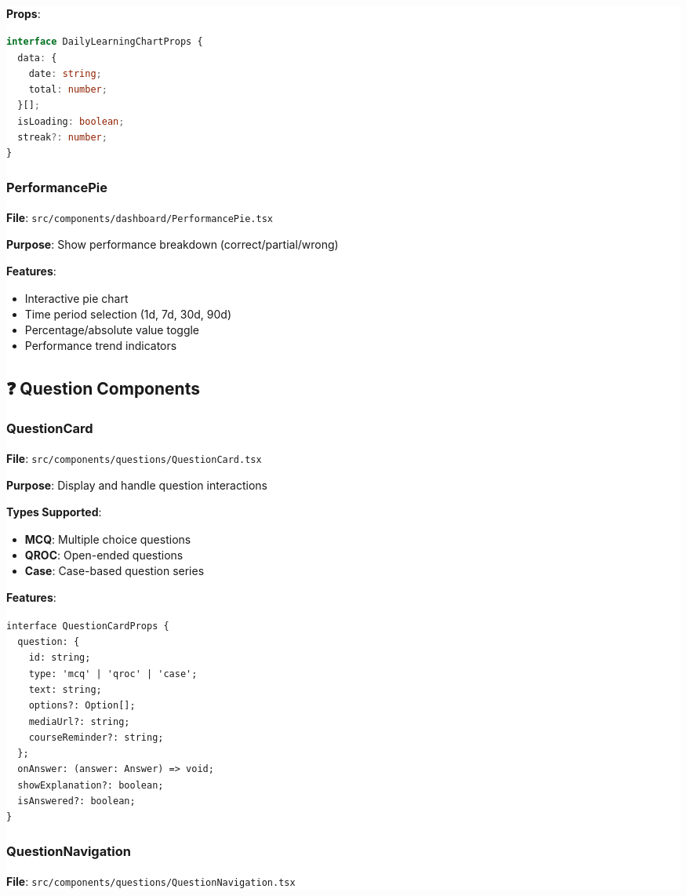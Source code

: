 **Props**:
```typescript
interface DailyLearningChartProps {
  data: {
    date: string;
    total: number;
  }[];
  isLoading: boolean;
  streak?: number;
}
```

### PerformancePie
**File**: `src/components/dashboard/PerformancePie.tsx`

**Purpose**: Show performance breakdown (correct/partial/wrong)

**Features**:
- Interactive pie chart
- Time period selection (1d, 7d, 30d, 90d)
- Percentage/absolute value toggle
- Performance trend indicators

## ❓ Question Components

### QuestionCard
**File**: `src/components/questions/QuestionCard.tsx`

**Purpose**: Display and handle question interactions

**Types Supported**:
- **MCQ**: Multiple choice questions
- **QROC**: Open-ended questions
- **Case**: Case-based question series

**Features**:
```tsx
interface QuestionCardProps {
  question: {
    id: string;
    type: 'mcq' | 'qroc' | 'case';
    text: string;
    options?: Option[];
    mediaUrl?: string;
    courseReminder?: string;
  };
  onAnswer: (answer: Answer) => void;
  showExplanation?: boolean;
  isAnswered?: boolean;
}
```

### QuestionNavigation
**File**: `src/components/questions/QuestionNavigation.tsx`
